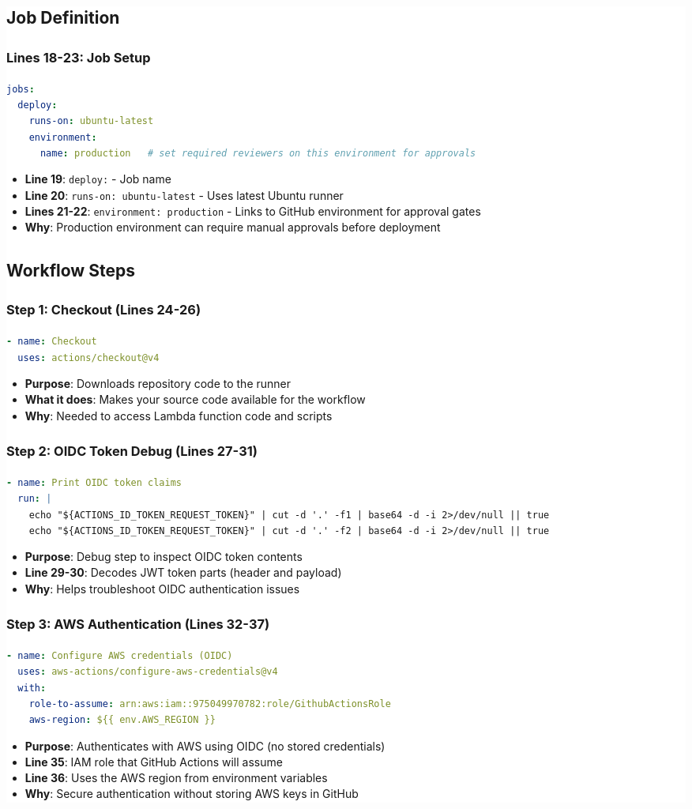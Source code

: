 ## Job Definition

### Lines 18-23: Job Setup
```yaml
jobs:
  deploy:
    runs-on: ubuntu-latest
    environment:
      name: production   # set required reviewers on this environment for approvals
```
- **Line 19**: `deploy:` - Job name
- **Line 20**: `runs-on: ubuntu-latest` - Uses latest Ubuntu runner
- **Lines 21-22**: `environment: production` - Links to GitHub environment for approval gates
- **Why**: Production environment can require manual approvals before deployment

## Workflow Steps

### Step 1: Checkout (Lines 24-26)
```yaml
- name: Checkout
  uses: actions/checkout@v4
```
- **Purpose**: Downloads repository code to the runner
- **What it does**: Makes your source code available for the workflow
- **Why**: Needed to access Lambda function code and scripts

### Step 2: OIDC Token Debug (Lines 27-31)
```yaml
- name: Print OIDC token claims
  run: |
    echo "${ACTIONS_ID_TOKEN_REQUEST_TOKEN}" | cut -d '.' -f1 | base64 -d -i 2>/dev/null || true
    echo "${ACTIONS_ID_TOKEN_REQUEST_TOKEN}" | cut -d '.' -f2 | base64 -d -i 2>/dev/null || true
```
- **Purpose**: Debug step to inspect OIDC token contents
- **Line 29-30**: Decodes JWT token parts (header and payload)
- **Why**: Helps troubleshoot OIDC authentication issues

### Step 3: AWS Authentication (Lines 32-37)
```yaml
- name: Configure AWS credentials (OIDC)
  uses: aws-actions/configure-aws-credentials@v4
  with:
    role-to-assume: arn:aws:iam::975049970782:role/GithubActionsRole
    aws-region: ${{ env.AWS_REGION }}
```
- **Purpose**: Authenticates with AWS using OIDC (no stored credentials)
- **Line 35**: IAM role that GitHub Actions will assume
- **Line 36**: Uses the AWS region from environment variables
- **Why**: Secure authentication without storing AWS keys in GitHub
